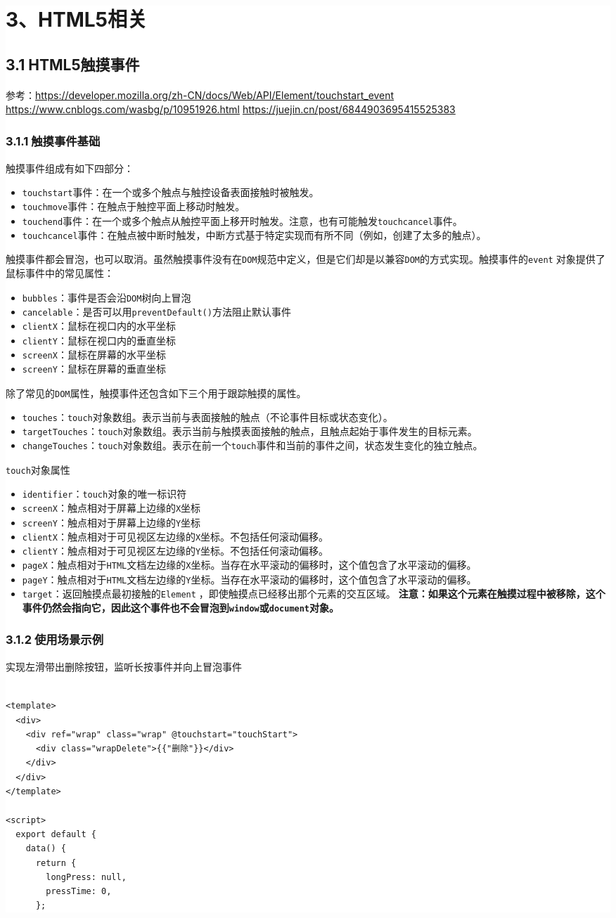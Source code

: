 # 3、HTML5相关

## 3.1 HTML5触摸事件

参考：https://developer.mozilla.org/zh-CN/docs/Web/API/Element/touchstart_event
https://www.cnblogs.com/wasbg/p/10951926.html
https://juejin.cn/post/6844903695415525383

### 3.1.1 触摸事件基础

触摸事件组成有如下四部分：

* `touchstart`事件：在一个或多个触点与触控设备表面接触时被触发。
* `touchmove`事件：在触点于触控平面上移动时触发。
* `touchend`事件：在一个或多个触点从触控平面上移开时触发。注意，也有可能触发`touchcancel`事件。
* `touchcancel`事件：在触点被中断时触发，中断方式基于特定实现而有所不同（例如，创建了太多的触点）。

触摸事件都会冒泡，也可以取消。虽然触摸事件没有在`DOM`规范中定义，但是它们却是以兼容`DOM`的方式实现。触摸事件的`event`
对象提供了鼠标事件中的常见属性：

* `bubbles`：事件是否会沿`DOM`树向上冒泡
* `cancelable`：是否可以用`preventDefault()`方法阻止默认事件
* `clientX`：鼠标在视口内的水平坐标
* `clientY`：鼠标在视口内的垂直坐标
* `screenX`：鼠标在屏幕的水平坐标
* `screenY`：鼠标在屏幕的垂直坐标

除了常见的`DOM`属性，触摸事件还包含如下三个用于跟踪触摸的属性。

* `touches`：`touch`对象数组。表示当前与表面接触的触点（不论事件目标或状态变化）。
* `targetTouches`：`touch`对象数组。表示当前与触摸表面接触的触点，且触点起始于事件发生的目标元素。
* `changeTouches`：`touch`对象数组。表示在前一个`touch`事件和当前的事件之间，状态发生变化的独立触点。

`touch`对象属性

* `identifier`：`touch`对象的唯一标识符
* `screenX`：触点相对于屏幕上边缘的`X`坐标
* `screenY`：触点相对于屏幕上边缘的`Y`坐标
* `clientX`：触点相对于可见视区左边缘的`X`坐标。不包括任何滚动偏移。
* `clientY`：触点相对于可见视区左边缘的`Y`坐标。不包括任何滚动偏移。
* `pageX`：触点相对于`HTML`文档左边缘的`X`坐标。当存在水平滚动的偏移时，这个值包含了水平滚动的偏移。
* `pageY`：触点相对于`HTML`文档左边缘的`Y`坐标。当存在水平滚动的偏移时，这个值包含了水平滚动的偏移。
* `target`：返回触摸点最初接触的`Element` ，即使触摸点已经移出那个元素的交互区域。
  **注意：如果这个元素在触摸过程中被移除，这个事件仍然会指向它，因此这个事件也不会冒泡到`window`或`document`对象。**

### 3.1.2 使用场景示例

实现左滑带出删除按钮，监听长按事件并向上冒泡事件

```vue

<template>
  <div>
    <div ref="wrap" class="wrap" @touchstart="touchStart">
      <div class="wrapDelete">{{"删除"}}</div>
    </div>
  </div>
</template>

<script>
  export default {
    data() {
      return {
        longPress: null,
        pressTime: 0,
      };
```
